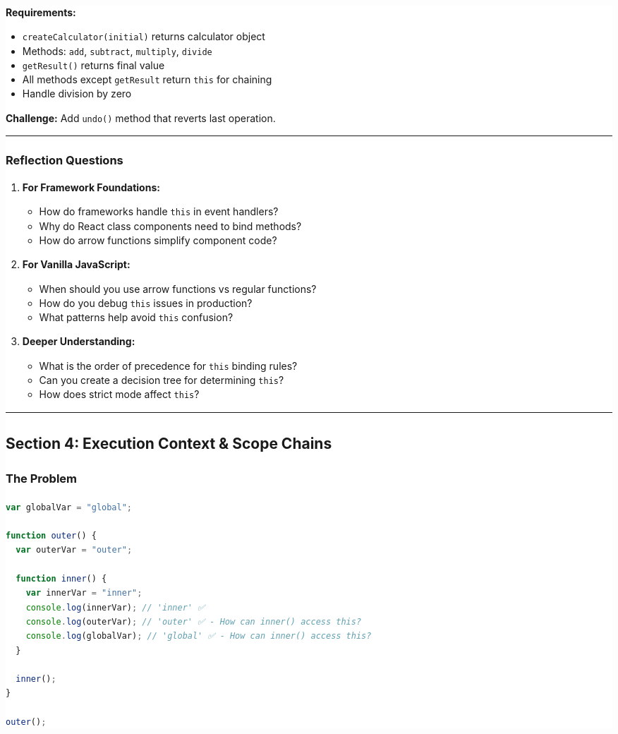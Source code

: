 **Requirements:**

- `createCalculator(initial)` returns calculator object
- Methods: `add`, `subtract`, `multiply`, `divide`
- `getResult()` returns final value
- All methods except `getResult` return `this` for chaining
- Handle division by zero

**Challenge:** Add `undo()` method that reverts last operation.

---

### Reflection Questions

1. **For Framework Foundations:**

   - How do frameworks handle `this` in event handlers?
   - Why do React class components need to bind methods?
   - How do arrow functions simplify component code?

2. **For Vanilla JavaScript:**

   - When should you use arrow functions vs regular functions?
   - How do you debug `this` issues in production?
   - What patterns help avoid `this` confusion?

3. **Deeper Understanding:**
   - What is the order of precedence for `this` binding rules?
   - Can you create a decision tree for determining `this`?
   - How does strict mode affect `this`?

---

## Section 4: Execution Context & Scope Chains

### The Problem

```javascript
var globalVar = "global";

function outer() {
  var outerVar = "outer";

  function inner() {
    var innerVar = "inner";
    console.log(innerVar); // 'inner' ✅
    console.log(outerVar); // 'outer' ✅ - How can inner() access this?
    console.log(globalVar); // 'global' ✅ - How can inner() access this?
  }

  inner();
}

outer();
```

